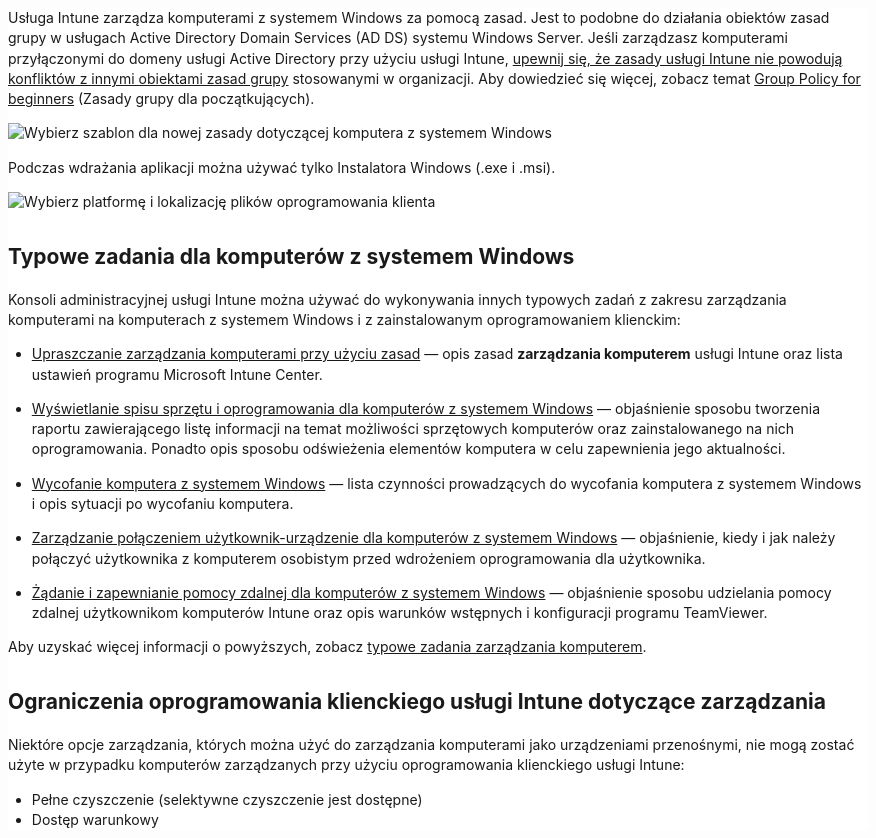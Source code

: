 Usługa Intune zarządza komputerami z systemem Windows za pomocą zasad. Jest to podobne do działania obiektów zasad grupy w usługach Active Directory Domain Services (AD DS) systemu Windows Server. Jeśli zarządzasz komputerami przyłączonymi do domeny usługi Active Directory przy użyciu usługi Intune, [upewnij się, że zasady usługi Intune nie powodują konfliktów z innymi obiektami zasad grupy](resolve-gpo-and-microsoft-intune-policy-conflicts.md) stosowanymi w organizacji. Aby dowiedzieć się więcej, zobacz temat [Group Policy for beginners](https://technet.microsoft.com/library/hh147307.aspx) (Zasady grupy dla początkujących).

  ![Wybierz szablon dla nowej zasady dotyczącej komputera z systemem Windows](./media/manage-windows-pcs-with-microsoft-intune/select-template-for-pc-policy.png)

Podczas wdrażania aplikacji można używać tylko Instalatora Windows (.exe i .msi).

  ![Wybierz platformę i lokalizację plików oprogramowania klienta](./media/manage-windows-pcs-with-microsoft-intune/select-platform-of-software-files-for-pc-agent.png)

## <a name="common-tasks-for-windows-pcs"></a>Typowe zadania dla komputerów z systemem Windows

Konsoli administracyjnej usługi Intune można używać do wykonywania innych typowych zadań z zakresu zarządzania komputerami na komputerach z systemem Windows i z zainstalowanym oprogramowaniem klienckim:
- [Upraszczanie zarządzania komputerami przy użyciu zasad](use-policies-to-simplify-windows-pc-management.md) — opis zasad **zarządzania komputerem** usługi Intune oraz lista ustawień programu Microsoft Intune Center.

- [Wyświetlanie spisu sprzętu i oprogramowania dla komputerów z systemem Windows](view-hardware-and-software-inventory-for-windows-pcs-in-microsoft-intune.md) — objaśnienie sposobu tworzenia raportu zawierającego listę informacji na temat możliwości sprzętowych komputerów oraz zainstalowanego na nich oprogramowania. Ponadto opis sposobu odświeżenia elementów komputera w celu zapewnienia jego aktualności.
- [Wycofanie komputera z systemem Windows](retire-a-windows-pc-with-microsoft-intune.md) — lista czynności prowadzących do wycofania komputera z systemem Windows i opis sytuacji po wycofaniu komputera.
- [Zarządzanie połączeniem użytkownik-urządzenie dla komputerów z systemem Windows](../manage-user-device-linking-for-windows-pcs-with-microsoft-intune.md) — objaśnienie, kiedy i jak należy połączyć użytkownika z komputerem osobistym przed wdrożeniem oprogramowania dla użytkownika.
- [Żądanie i zapewnianie pomocy zdalnej dla komputerów z systemem Windows](request-and-provide-remote-assistance-for-windows-pcs-in-microsoft-intune.md) — objaśnienie sposobu udzielania pomocy zdalnej użytkownikom komputerów Intune oraz opis warunków wstępnych i konfiguracji programu TeamViewer.

Aby uzyskać więcej informacji o powyższych, zobacz [typowe zadania zarządzania komputerem](common-windows-pc-management-tasks-with-the-microsoft-intune-computer-client.md).

## <a name="management-limitations-of-the-intune-client-software"></a>Ograniczenia oprogramowania klienckiego usługi Intune dotyczące zarządzania

Niektóre opcje zarządzania, których można użyć do zarządzania komputerami jako urządzeniami przenośnymi, nie mogą zostać użyte w przypadku komputerów zarządzanych przy użyciu oprogramowania klienckiego usługi Intune:

- Pełne czyszczenie (selektywne czyszczenie jest dostępne)
- Dostęp warunkowy
